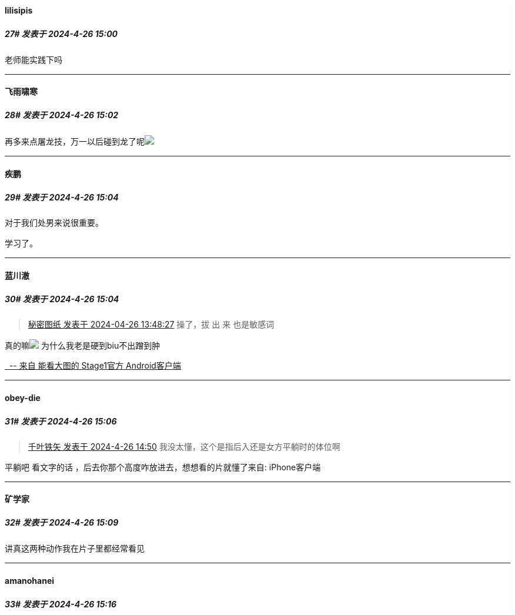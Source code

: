 ####  lilisipis  
##### 27#       发表于 2024-4-26 15:00

老师能实践下吗

*****

####  飞雨啸寒  
##### 28#       发表于 2024-4-26 15:02

再多来点屠龙技，万一以后碰到龙了呢<img src="https://static.saraba1st.com/image/smiley/face2017/074.png" referrerpolicy="no-referrer">

*****

####  疾鹏  
##### 29#       发表于 2024-4-26 15:04

对于我们处男来说很重要。

学习了。

*****

####  蓝川澈  
##### 30#       发表于 2024-4-26 15:04

<blockquote><a href="httphttps://bbs.saraba1st.com/2b/forum.php?mod=redirect&amp;goto=findpost&amp;pid=64725290&amp;ptid=2181496" target="_blank">秘密图纸 发表于 2024-04-26 13:48:27</a>
操了，拔 出 来 也是敏感词</blockquote>真的嘛<img src="https://static.saraba1st.com/image/smiley/face2017/001.png" referrerpolicy="no-referrer">
为什么我老是硬到biu不出蹭到肿

[  -- 来自 能看大图的 Stage1官方 Android客户端](https://www.coolapk.com/apk/140634)

*****

####  obey-die  
##### 31#       发表于 2024-4-26 15:06

<blockquote><a href="httphttps://bbs.saraba1st.com/2b/forum.php?mod=redirect&amp;goto=findpost&amp;pid=64726013&amp;ptid=2181496" target="_blank"> 千叶铁矢 发表于 2024-4-26 14:50</a> 我没太懂，这个是指后入还是女方平躺时的体位啊 </blockquote>
平躺吧 看文字的话 ，后去你那个高度咋放进去，想想看的片就懂了来自: iPhone客户端

*****

####  矿学家  
##### 32#       发表于 2024-4-26 15:09

讲真这两种动作我在片子里都经常看见

*****

####  amanohanei  
##### 33#       发表于 2024-4-26 15:16
